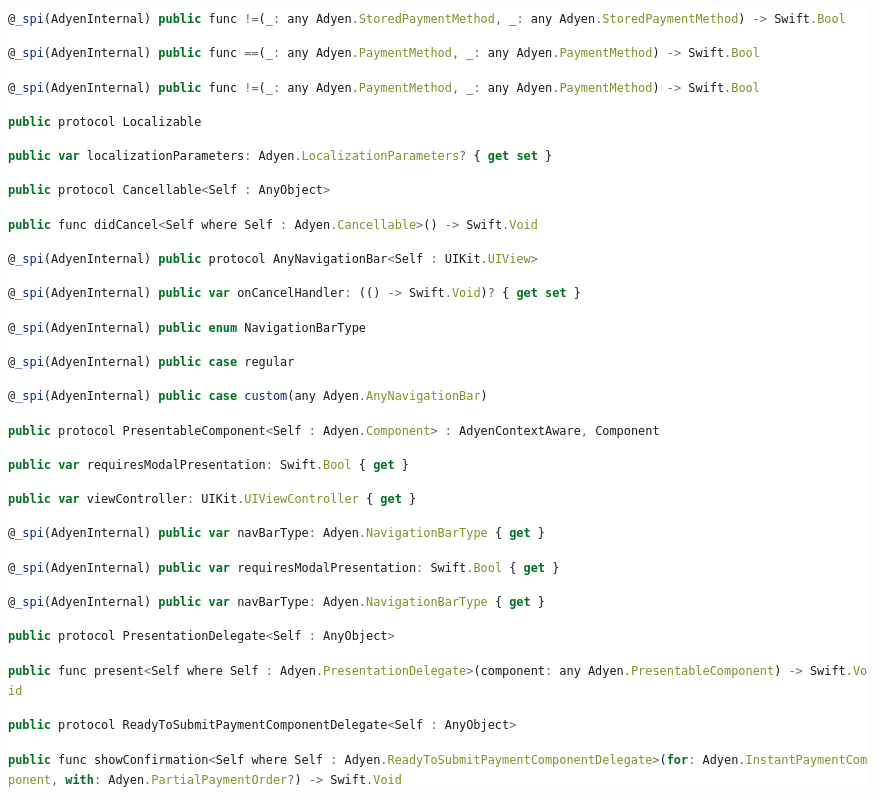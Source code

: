 ```javascript
@_spi(AdyenInternal) public func !=(_: any Adyen.StoredPaymentMethod, _: any Adyen.StoredPaymentMethod) -> Swift.Bool
```
```javascript
@_spi(AdyenInternal) public func ==(_: any Adyen.PaymentMethod, _: any Adyen.PaymentMethod) -> Swift.Bool
```
```javascript
@_spi(AdyenInternal) public func !=(_: any Adyen.PaymentMethod, _: any Adyen.PaymentMethod) -> Swift.Bool
```
```javascript
public protocol Localizable
```
```javascript
public var localizationParameters: Adyen.LocalizationParameters? { get set }
```
```javascript
public protocol Cancellable<Self : AnyObject>
```
```javascript
public func didCancel<Self where Self : Adyen.Cancellable>() -> Swift.Void
```
```javascript
@_spi(AdyenInternal) public protocol AnyNavigationBar<Self : UIKit.UIView>
```
```javascript
@_spi(AdyenInternal) public var onCancelHandler: (() -> Swift.Void)? { get set }
```
```javascript
@_spi(AdyenInternal) public enum NavigationBarType
```
```javascript
@_spi(AdyenInternal) public case regular
```
```javascript
@_spi(AdyenInternal) public case custom(any Adyen.AnyNavigationBar)
```
```javascript
public protocol PresentableComponent<Self : Adyen.Component> : AdyenContextAware, Component
```
```javascript
public var requiresModalPresentation: Swift.Bool { get }
```
```javascript
public var viewController: UIKit.UIViewController { get }
```
```javascript
@_spi(AdyenInternal) public var navBarType: Adyen.NavigationBarType { get }
```
```javascript
@_spi(AdyenInternal) public var requiresModalPresentation: Swift.Bool { get }
```
```javascript
@_spi(AdyenInternal) public var navBarType: Adyen.NavigationBarType { get }
```
```javascript
public protocol PresentationDelegate<Self : AnyObject>
```
```javascript
public func present<Self where Self : Adyen.PresentationDelegate>(component: any Adyen.PresentableComponent) -> Swift.Void
```
```javascript
public protocol ReadyToSubmitPaymentComponentDelegate<Self : AnyObject>
```
```javascript
public func showConfirmation<Self where Self : Adyen.ReadyToSubmitPaymentComponentDelegate>(for: Adyen.InstantPaymentComponent, with: Adyen.PartialPaymentOrder?) -> Swift.Void
```
```javascript
```